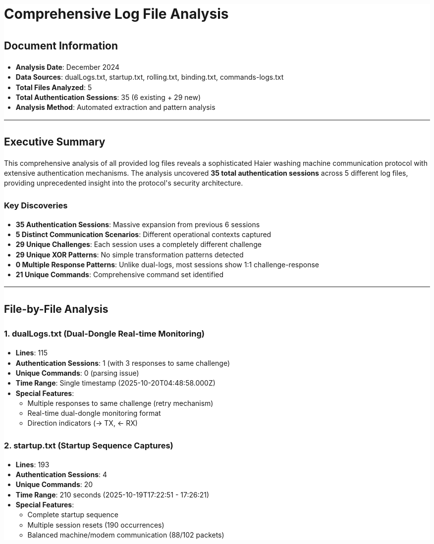 # Comprehensive Log File Analysis

## Document Information
- **Analysis Date**: December 2024
- **Data Sources**: dualLogs.txt, startup.txt, rolling.txt, binding.txt, commands-logs.txt
- **Total Files Analyzed**: 5
- **Total Authentication Sessions**: 35 (6 existing + 29 new)
- **Analysis Method**: Automated extraction and pattern analysis

---

## Executive Summary

This comprehensive analysis of all provided log files reveals a sophisticated Haier washing machine communication protocol with extensive authentication mechanisms. The analysis uncovered **35 total authentication sessions** across 5 different log files, providing unprecedented insight into the protocol's security architecture.

### Key Discoveries
- **35 Authentication Sessions**: Massive expansion from previous 6 sessions
- **5 Distinct Communication Scenarios**: Different operational contexts captured
- **29 Unique Challenges**: Each session uses a completely different challenge
- **29 Unique XOR Patterns**: No simple transformation patterns detected
- **0 Multiple Response Patterns**: Unlike dual-logs, most sessions show 1:1 challenge-response
- **21 Unique Commands**: Comprehensive command set identified

---

## File-by-File Analysis

### 1. dualLogs.txt (Dual-Dongle Real-time Monitoring)
- **Lines**: 115
- **Authentication Sessions**: 1 (with 3 responses to same challenge)
- **Unique Commands**: 0 (parsing issue)
- **Time Range**: Single timestamp (2025-10-20T04:48:58.000Z)
- **Special Features**: 
  - Multiple responses to same challenge (retry mechanism)
  - Real-time dual-dongle monitoring format
  - Direction indicators (→ TX, ← RX)

### 2. startup.txt (Startup Sequence Captures)
- **Lines**: 193
- **Authentication Sessions**: 4
- **Unique Commands**: 20
- **Time Range**: 210 seconds (2025-10-19T17:22:51 - 17:26:21)
- **Special Features**:
  - Complete startup sequence
  - Multiple session resets (190 occurrences)
  - Balanced machine/modem communication (88/102 packets)
